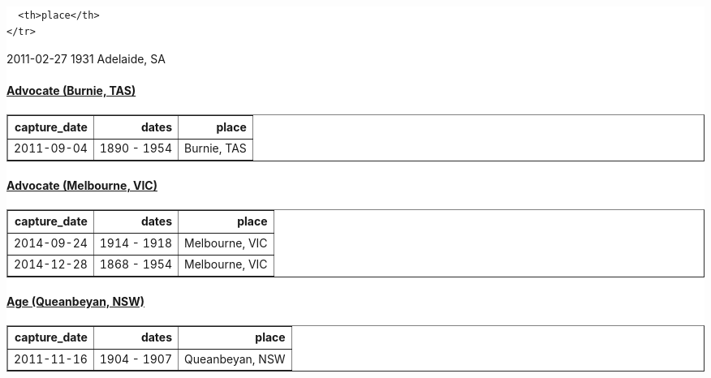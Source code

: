       <th>place</th>
    </tr>
  </thead>
  <tbody>
    <tr>
      <td>2011-02-27</td>
      <td>1931</td>
      <td>Adelaide, SA</td>
    </tr>
  </tbody>
</table><h4><a href="http://nla.gov.au/nla.news-title46">Advocate (Burnie, TAS)</a></h4><table border="1" class="dataframe">
  <thead>
    <tr style="text-align: right;">
      <th>capture_date</th>
      <th>dates</th>
      <th>place</th>
    </tr>
  </thead>
  <tbody>
    <tr>
      <td>2011-09-04</td>
      <td>1890 - 1954</td>
      <td>Burnie, TAS</td>
    </tr>
  </tbody>
</table><h4><a href="http://nla.gov.au/nla.news-title792">Advocate (Melbourne, VIC)</a></h4><table border="1" class="dataframe">
  <thead>
    <tr style="text-align: right;">
      <th>capture_date</th>
      <th>dates</th>
      <th>place</th>
    </tr>
  </thead>
  <tbody>
    <tr>
      <td>2014-09-24</td>
      <td>1914 - 1918</td>
      <td>Melbourne, VIC</td>
    </tr>
    <tr>
      <td>2014-12-28</td>
      <td>1868 - 1954</td>
      <td>Melbourne, VIC</td>
    </tr>
  </tbody>
</table><h4><a href="http://nla.gov.au/nla.news-title113">Age (Queanbeyan, NSW)</a></h4><table border="1" class="dataframe">
  <thead>
    <tr style="text-align: right;">
      <th>capture_date</th>
      <th>dates</th>
      <th>place</th>
    </tr>
  </thead>
  <tbody>
    <tr>
      <td>2011-11-16</td>
      <td>1904 - 1907</td>
      <td>Queanbeyan, NSW</td>
    </tr>
  </tbody>